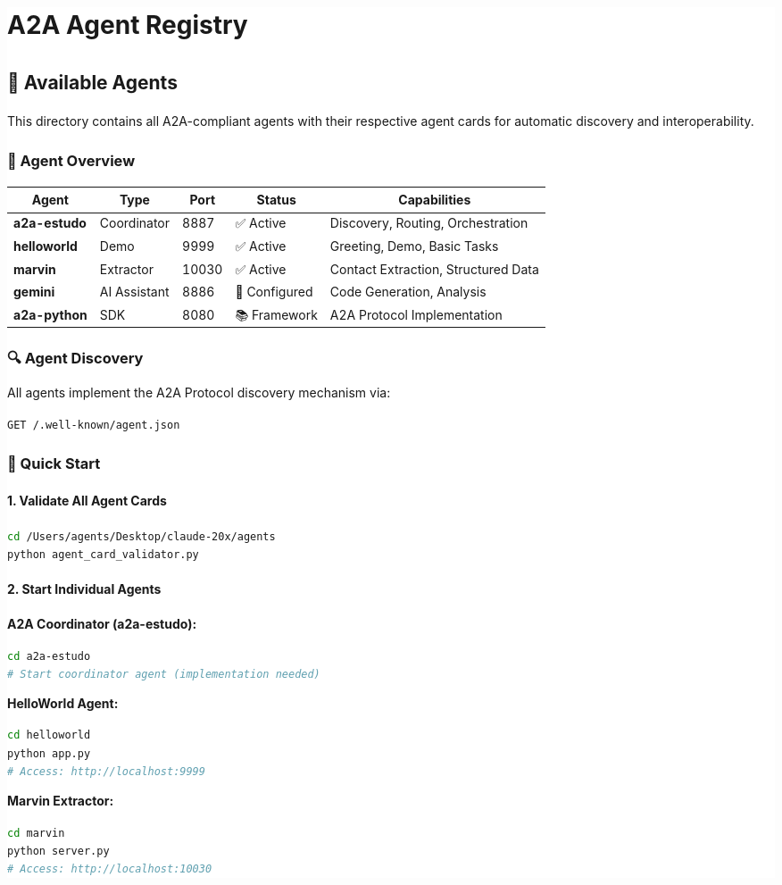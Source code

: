 # A2A Agent Registry

## 🤖 Available Agents

This directory contains all A2A-compliant agents with their respective agent cards for automatic discovery and interoperability.

### 🎯 Agent Overview

| Agent | Type | Port | Status | Capabilities |
|-------|------|------|--------|------------|
| **a2a-estudo** | Coordinator | 8887 | ✅ Active | Discovery, Routing, Orchestration |
| **helloworld** | Demo | 9999 | ✅ Active | Greeting, Demo, Basic Tasks |
| **marvin** | Extractor | 10030 | ✅ Active | Contact Extraction, Structured Data |
| **gemini** | AI Assistant | 8886 | 🔧 Configured | Code Generation, Analysis |
| **a2a-python** | SDK | 8080 | 📚 Framework | A2A Protocol Implementation |

### 🔍 Agent Discovery

All agents implement the A2A Protocol discovery mechanism via:
```
GET /.well-known/agent.json
```

### 🚀 Quick Start

#### 1. Validate All Agent Cards
```bash
cd /Users/agents/Desktop/claude-20x/agents
python agent_card_validator.py
```

#### 2. Start Individual Agents

**A2A Coordinator (a2a-estudo):**
```bash
cd a2a-estudo
# Start coordinator agent (implementation needed)
```

**HelloWorld Agent:**
```bash
cd helloworld
python app.py
# Access: http://localhost:9999
```

**Marvin Extractor:**
```bash
cd marvin
python server.py
# Access: http://localhost:10030
```
